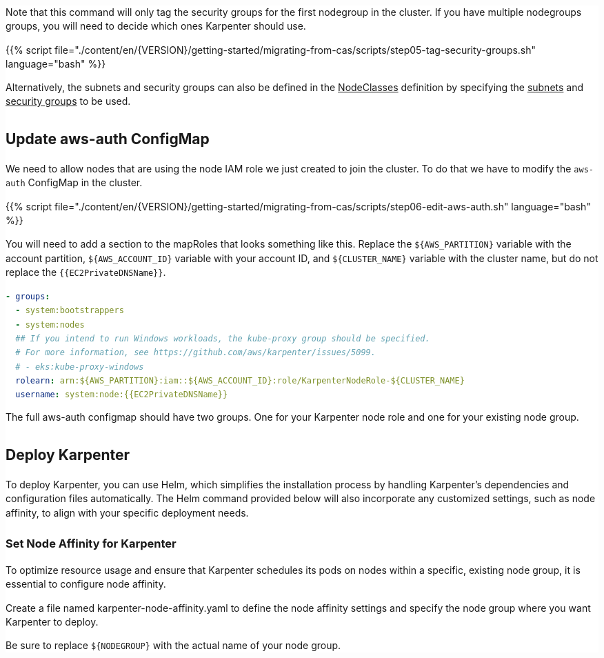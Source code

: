 Note that this command will only tag the security groups for the first nodegroup in the cluster. If you have multiple nodegroups groups, you will need to decide which ones Karpenter should use.

{{% script file="./content/en/{VERSION}/getting-started/migrating-from-cas/scripts/step05-tag-security-groups.sh" language="bash" %}}

Alternatively, the subnets and security groups can also be defined in the [NodeClasses](https://karpenter.sh/docs/concepts/nodeclasses/) definition by specifying the [subnets](https://karpenter.sh/docs/concepts/nodeclasses/#specsubnets) and [security groups](https://karpenter.sh/docs/concepts/nodeclasses/#specsecuritygroupselectorterms) to be used.


## Update aws-auth ConfigMap

We need to allow nodes that are using the node IAM role we just created to join the cluster.
To do that we have to modify the `aws-auth` ConfigMap in the cluster.

{{% script file="./content/en/{VERSION}/getting-started/migrating-from-cas/scripts/step06-edit-aws-auth.sh" language="bash" %}}

You will need to add a section to the mapRoles that looks something like this.
Replace the `${AWS_PARTITION}` variable with the account partition, `${AWS_ACCOUNT_ID}` variable with your account ID, and `${CLUSTER_NAME}` variable with the cluster name, but do not replace the `{{EC2PrivateDNSName}}`.

```yaml
- groups:
  - system:bootstrappers
  - system:nodes
  ## If you intend to run Windows workloads, the kube-proxy group should be specified.
  # For more information, see https://github.com/aws/karpenter/issues/5099.
  # - eks:kube-proxy-windows
  rolearn: arn:${AWS_PARTITION}:iam::${AWS_ACCOUNT_ID}:role/KarpenterNodeRole-${CLUSTER_NAME}
  username: system:node:{{EC2PrivateDNSName}}
```

The full aws-auth configmap should have two groups.
One for your Karpenter node role and one for your existing node group.

## Deploy Karpenter
To deploy Karpenter, you can use Helm, which simplifies the installation process by handling Karpenter’s dependencies and configuration files automatically. The Helm command provided below will also incorporate any customized settings, such as node affinity, to align with your specific deployment needs.

### Set Node Affinity for Karpenter

To optimize resource usage and ensure that Karpenter schedules its pods on nodes within a specific, existing node group, it is essential to configure node affinity.

Create a file named karpenter-node-affinity.yaml to define the node affinity settings and specify the node group where you want Karpenter to deploy.

Be sure to replace `${NODEGROUP}` with the actual name of your node group.
